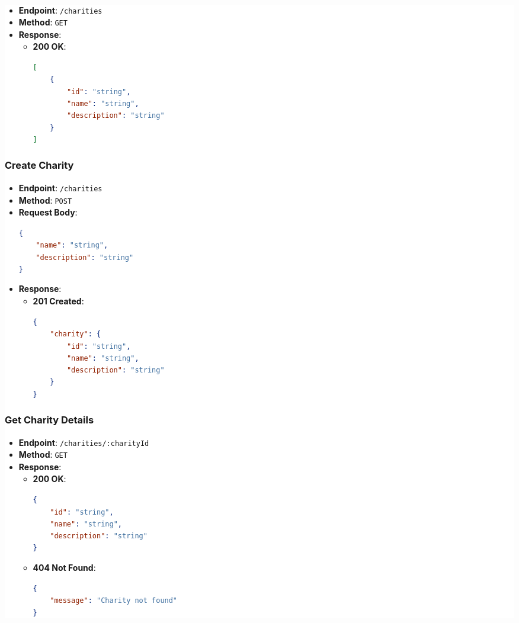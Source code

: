 - **Endpoint**: `/charities`
- **Method**: `GET`
- **Response**:
    - **200 OK**: 
        ```json
        [
            {
                "id": "string",
                "name": "string",
                "description": "string"
            }
        ]
        ```

### Create Charity

- **Endpoint**: `/charities`
- **Method**: `POST`
- **Request Body**:
    ```json
    {
        "name": "string",
        "description": "string"
    }
    ```
- **Response**:
    - **201 Created**: 
        ```json
        {
            "charity": {
                "id": "string",
                "name": "string",
                "description": "string"
            }
        }
        ```

### Get Charity Details

- **Endpoint**: `/charities/:charityId`
- **Method**: `GET`
- **Response**:
    - **200 OK**: 
        ```json
        {
            "id": "string",
            "name": "string",
            "description": "string"
        }
        ```
    - **404 Not Found**: 
        ```json
        {
            "message": "Charity not found"
        }
        ```

